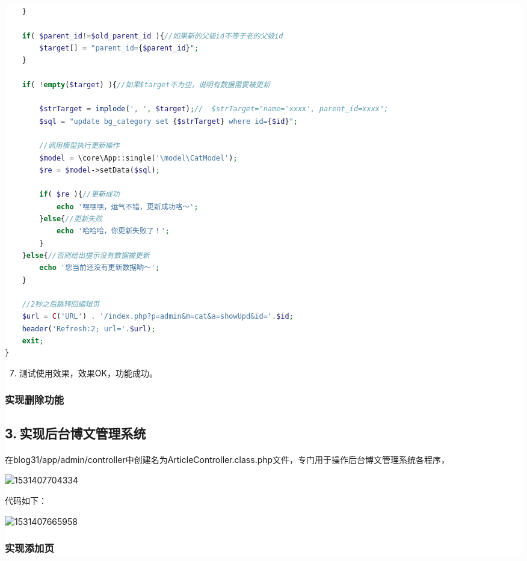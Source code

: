    ```php
       }
   
       if( $parent_id!=$old_parent_id ){//如果新的父级id不等于老的父级id
           $target[] = "parent_id={$parent_id}";
       }
   
       if( !empty($target) ){//如果$target不为空，说明有数据需要被更新
   
           $strTarget = implode(', ', $target);//  $strTarget="name='xxxx', parent_id=xxxx";
           $sql = "update bg_category set {$strTarget} where id={$id}";
   
           //调用模型执行更新操作
           $model = \core\App::single('\model\CatModel');
           $re = $model->setData($sql);
   
           if( $re ){//更新成功
               echo '嘿嘿嘿，运气不错，更新成功咯～'; 
           }else{//更新失败
               echo '哈哈哈，你更新失败了！'; 
           }
       }else{//否则给出提示没有数据被更新
           echo '您当前还没有更新数据哟～'; 
       }
   
       //2秒之后跳转回编辑页
       $url = C('URL') . '/index.php?p=admin&m=cat&a=showUpd&id='.$id;
       header('Refresh:2; url='.$url);
       exit;
   }
   ```

7. 测试使用效果，效果OK，功能成功。



### 实现删除功能





## 3. 实现后台博文管理系统

在blog31/app/admin/controller中创建名为ArticleController.class.php文件，专门用于操作后台博文管理系统各程序，

![1531407704334](49)

代码如下：

![1531407665958](48)



### 实现添加页

